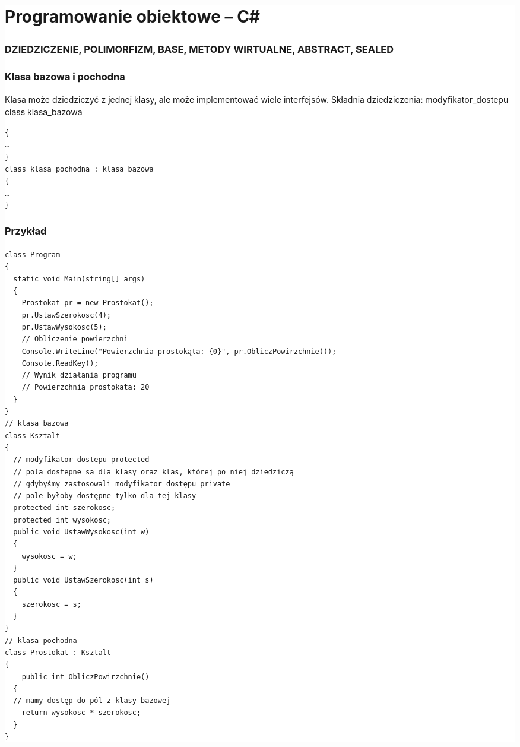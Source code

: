 # Programowanie obiektowe – C#
### DZIEDZICZENIE, POLIMORFIZM, BASE, METODY WIRTUALNE, ABSTRACT, SEALED
### Klasa bazowa i pochodna
Klasa może dziedziczyć z jednej klasy, ale może implementować wiele interfejsów. Składnia dziedziczenia:
modyfikator_dostepu class klasa_bazowa
```
{
…
}
class klasa_pochodna : klasa_bazowa
{
…
}
```
### Przykład
```
class Program
{
  static void Main(string[] args)
  {
    Prostokat pr = new Prostokat();
    pr.UstawSzerokosc(4);
    pr.UstawWysokosc(5);
    // Obliczenie powierzchni
    Console.WriteLine("Powierzchnia prostokąta: {0}", pr.ObliczPowirzchnie());
    Console.ReadKey();
    // Wynik działania programu
    // Powierzchnia prostokata: 20
  }
}
// klasa bazowa
class Ksztalt
{
  // modyfikator dostepu protected
  // pola dostepne sa dla klasy oraz klas, której po niej dziedziczą
  // gdybyśmy zastosowali modyfikator dostępu private
  // pole byłoby dostępne tylko dla tej klasy
  protected int szerokosc;
  protected int wysokosc;
  public void UstawWysokosc(int w)
  {
    wysokosc = w;
  }
  public void UstawSzerokosc(int s)
  {
    szerokosc = s;
  }
}
// klasa pochodna
class Prostokat : Ksztalt
{
    public int ObliczPowirzchnie()
  {
  // mamy dostęp do pól z klasy bazowej
    return wysokosc * szerokosc;
  }
}
```
